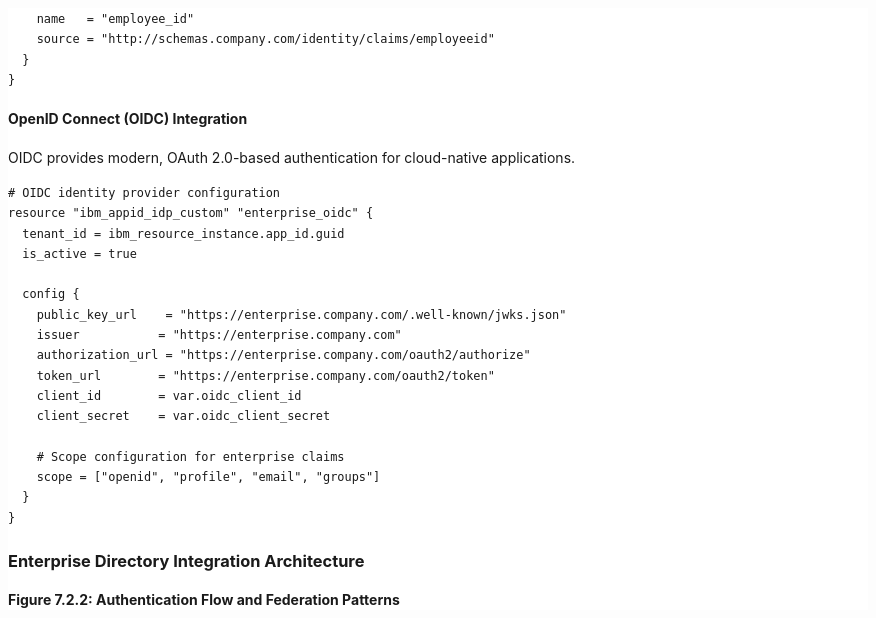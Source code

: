 ```hcl
    name   = "employee_id"
    source = "http://schemas.company.com/identity/claims/employeeid"
  }
}
```

#### **OpenID Connect (OIDC) Integration**
OIDC provides modern, OAuth 2.0-based authentication for cloud-native applications.

```hcl
# OIDC identity provider configuration
resource "ibm_appid_idp_custom" "enterprise_oidc" {
  tenant_id = ibm_resource_instance.app_id.guid
  is_active = true
  
  config {
    public_key_url    = "https://enterprise.company.com/.well-known/jwks.json"
    issuer           = "https://enterprise.company.com"
    authorization_url = "https://enterprise.company.com/oauth2/authorize"
    token_url        = "https://enterprise.company.com/oauth2/token"
    client_id        = var.oidc_client_id
    client_secret    = var.oidc_client_secret
    
    # Scope configuration for enterprise claims
    scope = ["openid", "profile", "email", "groups"]
  }
}
```

### **Enterprise Directory Integration Architecture**

**Figure 7.2.2: Authentication Flow and Federation Patterns**
